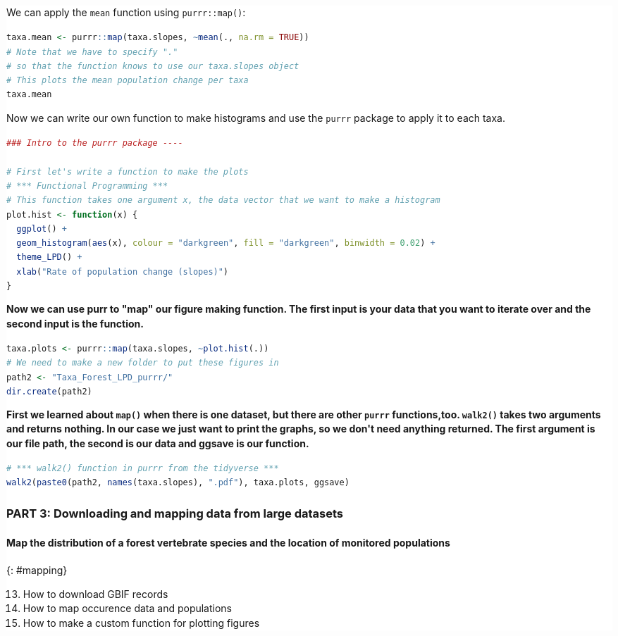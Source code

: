 We can apply the `mean` function using `purrr::map()`:

```r
taxa.mean <- purrr::map(taxa.slopes, ~mean(., na.rm = TRUE))
# Note that we have to specify "."
# so that the function knows to use our taxa.slopes object
# This plots the mean population change per taxa
taxa.mean
```

Now we can write our own function to make histograms and use the `purrr` package to apply it to each taxa.

```r
### Intro to the purrr package ----

# First let's write a function to make the plots
# *** Functional Programming ***
# This function takes one argument x, the data vector that we want to make a histogram
plot.hist <- function(x) {
  ggplot() +
  geom_histogram(aes(x), colour = "darkgreen", fill = "darkgreen", binwidth = 0.02) +
  theme_LPD() +
  xlab("Rate of population change (slopes)")
}
```

__Now we can use purr to "map" our figure making function. The first input is your data that you want to iterate over and the second input is the function.__

```r
taxa.plots <- purrr::map(taxa.slopes, ~plot.hist(.))
# We need to make a new folder to put these figures in
path2 <- "Taxa_Forest_LPD_purrr/"
dir.create(path2)
```

__First we learned about `map()` when there is one dataset, but there are other `purrr` functions,too.
`walk2()` takes two arguments and returns nothing. In our case we just want to print the graphs, so we don't need anything returned. The first argument is our file path, the second is our data and ggsave is our function.__

```r
# *** walk2() function in purrr from the tidyverse ***
walk2(paste0(path2, names(taxa.slopes), ".pdf"), taxa.plots, ggsave)
```


### PART 3: Downloading and mapping data from large datasets
#### Map the distribution of a forest vertebrate species and the location of monitored populations
{: #mapping}

13. How to download GBIF records
14. How to map occurence data and populations
15. How to make a custom function for plotting figures
